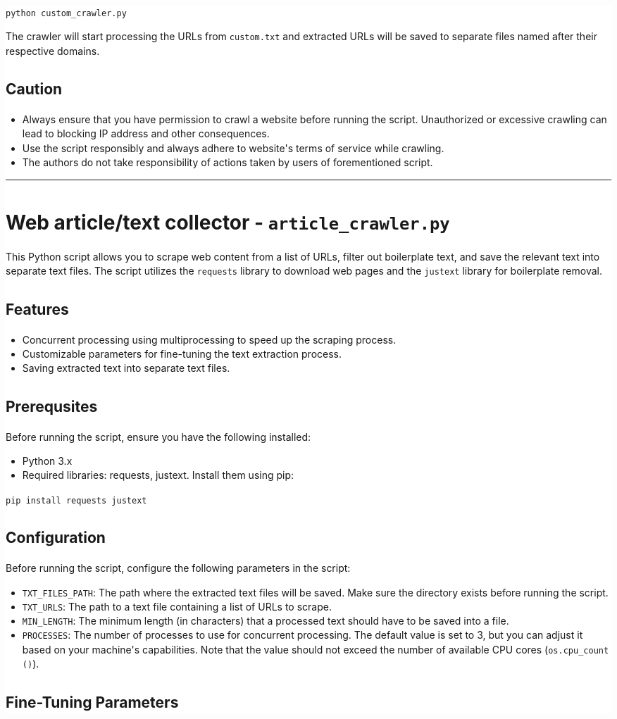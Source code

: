 ```bash
python custom_crawler.py
```
  
  The crawler will start processing the URLs from `custom.txt` and extracted URLs will be saved to separate files named after their respective domains.

## Caution

- Always ensure that you have permission to crawl a website before running the script. Unauthorized or excessive crawling can lead to blocking IP address and other consequences.
- Use the script responsibly and always adhere to website's terms of service while crawling.
- The authors do not take responsibility of actions taken by users of forementioned script.

***

# Web article/text collector - `article_crawler.py`

This Python script allows you to scrape web content from a list of URLs, filter out boilerplate text, and save the relevant text into separate text files. The script utilizes the `requests` library to download web pages and the `justext` library for boilerplate removal.

## Features

- Concurrent processing using multiprocessing to speed up the scraping process.
- Customizable parameters for fine-tuning the text extraction process.
- Saving extracted text into separate text files.

## Prerequsites

Before running the script, ensure you have the following installed:

- Python 3.x
- Required libraries: requests, justext. Install them using pip:

```bash
pip install requests justext
```

## Configuration

Before running the script, configure the following parameters in the script:

- `TXT_FILES_PATH`: The path where the extracted text files will be saved. Make sure the directory exists before running the script.
- `TXT_URLS`: The path to a text file containing a list of URLs to scrape.
- `MIN_LENGTH`: The minimum length (in characters) that a processed text should have to be saved into a file.
- `PROCESSES`: The number of processes to use for concurrent processing. The default value is set to 3, but you can adjust it based on your machine's capabilities. Note that the value should not exceed the number of available CPU cores (`os.cpu_count()`).

## Fine-Tuning Parameters
